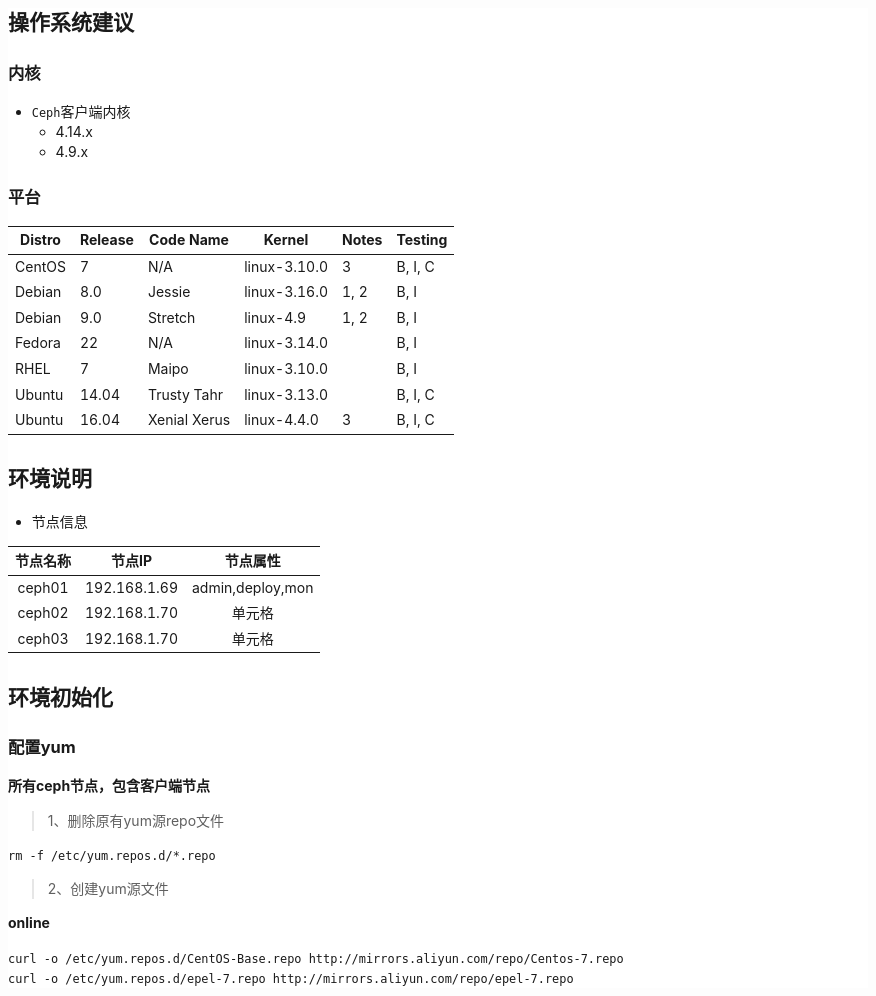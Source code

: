 ## 操作系统建议

### 内核

- `Ceph`客户端内核
    - 4.14.x
    - 4.9.x
    
### 平台

| Distro | Release | Code Name    | Kernel       | Notes | Testing |
|--------|---------|--------------|--------------|-------|---------|
| CentOS | 7       | N/A          | linux-3.10.0 | 3     | B, I, C |
| Debian | 8.0     | Jessie       | linux-3.16.0 | 1, 2  | B, I    |
| Debian | 9.0     | Stretch      | linux-4.9    | 1, 2  | B, I    |
| Fedora | 22      | N/A          | linux-3.14.0 |       | B, I    |
| RHEL   | 7       | Maipo        | linux-3.10.0 |       | B, I    |
| Ubuntu | 14.04   | Trusty Tahr  | linux-3.13.0 |       | B, I, C |
| Ubuntu | 16.04   | Xenial Xerus | linux-4.4.0  | 3     | B, I, C |


## 环境说明

- 节点信息

| 节点名称 | 节点IP | 节点属性 |
| :----:| :----: | :----: |
| ceph01 | 192.168.1.69 | admin,deploy,mon |
| ceph02 | 192.168.1.70 | 单元格 |
| ceph03 | 192.168.1.70 | 单元格 |

## 环境初始化

### 配置yum

**所有ceph节点，包含客户端节点**

> 1、删除原有yum源repo文件

	rm -f /etc/yum.repos.d/*.repo
	
> 2、创建yum源文件

**online**

	curl -o /etc/yum.repos.d/CentOS-Base.repo http://mirrors.aliyun.com/repo/Centos-7.repo
	curl -o /etc/yum.repos.d/epel-7.repo http://mirrors.aliyun.com/repo/epel-7.repo
	